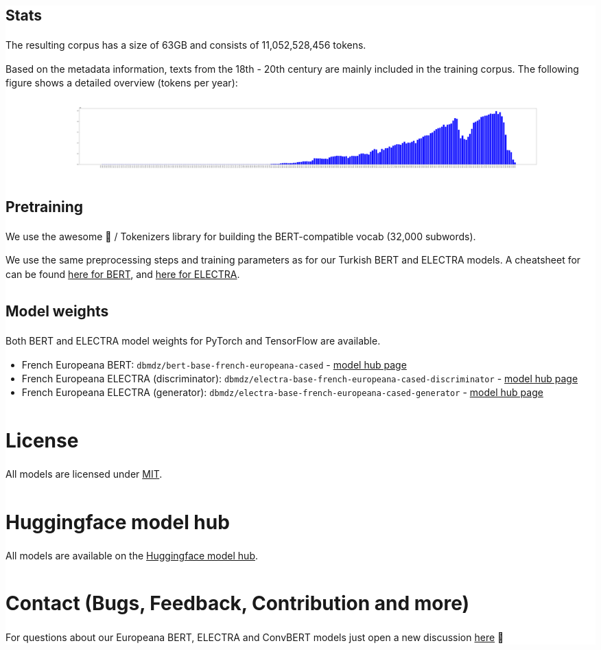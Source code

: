 ## Stats

The resulting corpus has a size of 63GB and consists of 11,052,528,456 tokens.

Based on the metadata information, texts from the 18th - 20th century are mainly included in the
training corpus. The following figure shows a detailed overview (tokens per year):

![Tokens per year for French Europeana training corpus](french_year_token_stats.png)

## Pretraining

We use the awesome 🤗 / Tokenizers library for building the BERT-compatible vocab (32,000 subwords).

We use the same preprocessing steps and training parameters as for our Turkish BERT and ELECTRA models.
A cheatsheet for can be found [here for BERT](https://github.com/stefan-it/turkish-bert/blob/master/CHEATSHEET.md),
and [here for ELECTRA](https://github.com/stefan-it/turkish-bert/blob/master/electra/CHEATSHEET.md).

## Model weights

Both BERT and ELECTRA model weights for PyTorch and TensorFlow are available.

* French Europeana BERT: `dbmdz/bert-base-french-europeana-cased` - [model hub page](https://huggingface.co/dbmdz/bert-base-french-europeana-cased/tree/main)
* French Europeana ELECTRA (discriminator): `dbmdz/electra-base-french-europeana-cased-discriminator` - [model hub page](https://huggingface.co/dbmdz/electra-base-french-europeana-cased-discriminator/tree/main)
* French Europeana ELECTRA (generator): `dbmdz/electra-base-french-europeana-cased-generator` - [model hub page](https://huggingface.co/dbmdz/electra-base-french-europeana-cased-generator/tree/main)

# License

All models are licensed under [MIT](LICENSE).

# Huggingface model hub

All models are available on the [Huggingface model hub](https://huggingface.co/dbmdz).

# Contact (Bugs, Feedback, Contribution and more)

For questions about our Europeana BERT, ELECTRA and ConvBERT models just open a new discussion
[here](https://github.com/stefan-it/europeana-bert/discussions) 🤗

